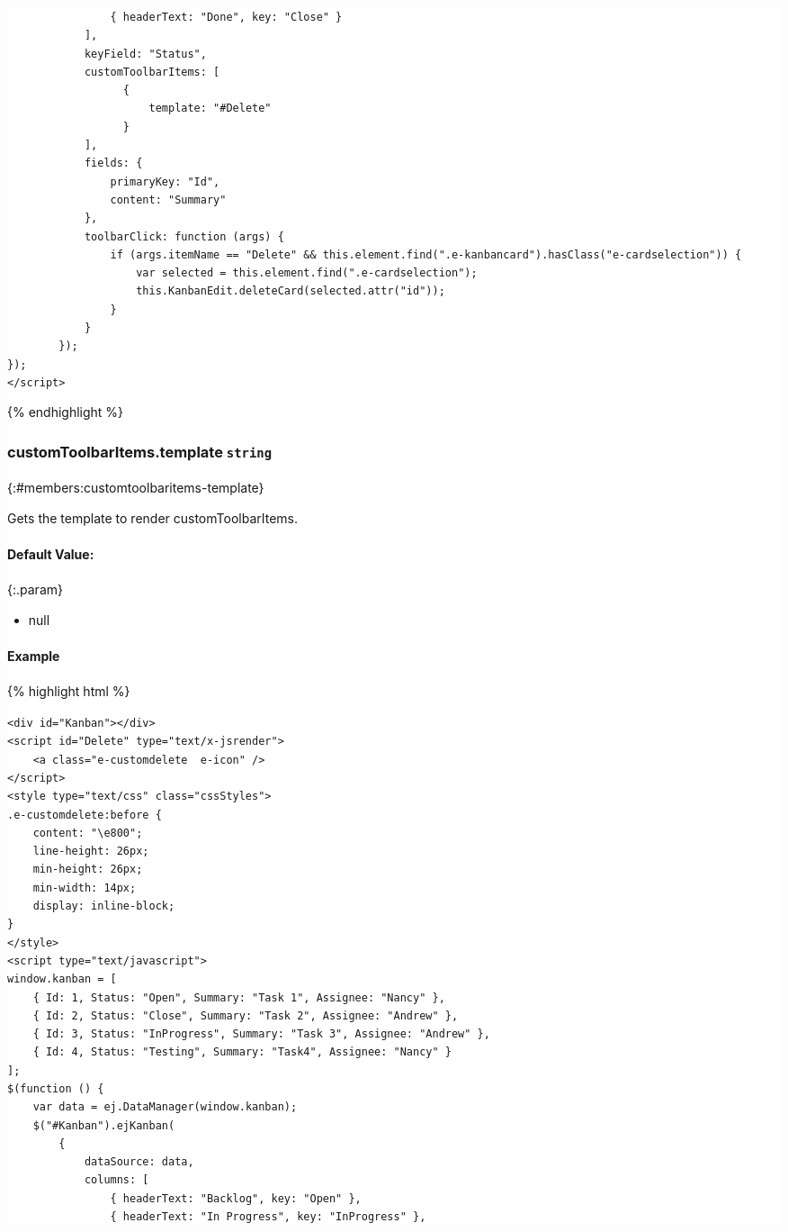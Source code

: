                     { headerText: "Done", key: "Close" }
                ],
                keyField: "Status",
                customToolbarItems: [
                      {
                          template: "#Delete"
                      }
                ],                
                fields: {
                    primaryKey: "Id",
                    content: "Summary"                  
                },
                toolbarClick: function (args) {
                    if (args.itemName == "Delete" && this.element.find(".e-kanbancard").hasClass("e-cardselection")) {
                        var selected = this.element.find(".e-cardselection");
                        this.KanbanEdit.deleteCard(selected.attr("id"));
                    }
                }
            });
    });
    </script>

{% endhighlight %}

### customToolbarItems.template `string`
{:#members:customtoolbaritems-template}

Gets the template to render customToolbarItems.

#### Default Value:
{:.param}
* null

#### Example

{% highlight html %}

    <div id="Kanban"></div>
    <script id="Delete" type="text/x-jsrender">
        <a class="e-customdelete  e-icon" />
    </script>
    <style type="text/css" class="cssStyles">
    .e-customdelete:before {
        content: "\e800";
        line-height: 26px;
        min-height: 26px;
        min-width: 14px;
        display: inline-block;
    }
    </style>
    <script type="text/javascript">
    window.kanban = [
        { Id: 1, Status: "Open", Summary: "Task 1", Assignee: "Nancy" },
        { Id: 2, Status: "Close", Summary: "Task 2", Assignee: "Andrew" },
        { Id: 3, Status: "InProgress", Summary: "Task 3", Assignee: "Andrew" },
        { Id: 4, Status: "Testing", Summary: "Task4", Assignee: "Nancy" }
    ];
    $(function () {
        var data = ej.DataManager(window.kanban);
        $("#Kanban").ejKanban(
            {
                dataSource: data,
                columns: [
                    { headerText: "Backlog", key: "Open" },
                    { headerText: "In Progress", key: "InProgress" },